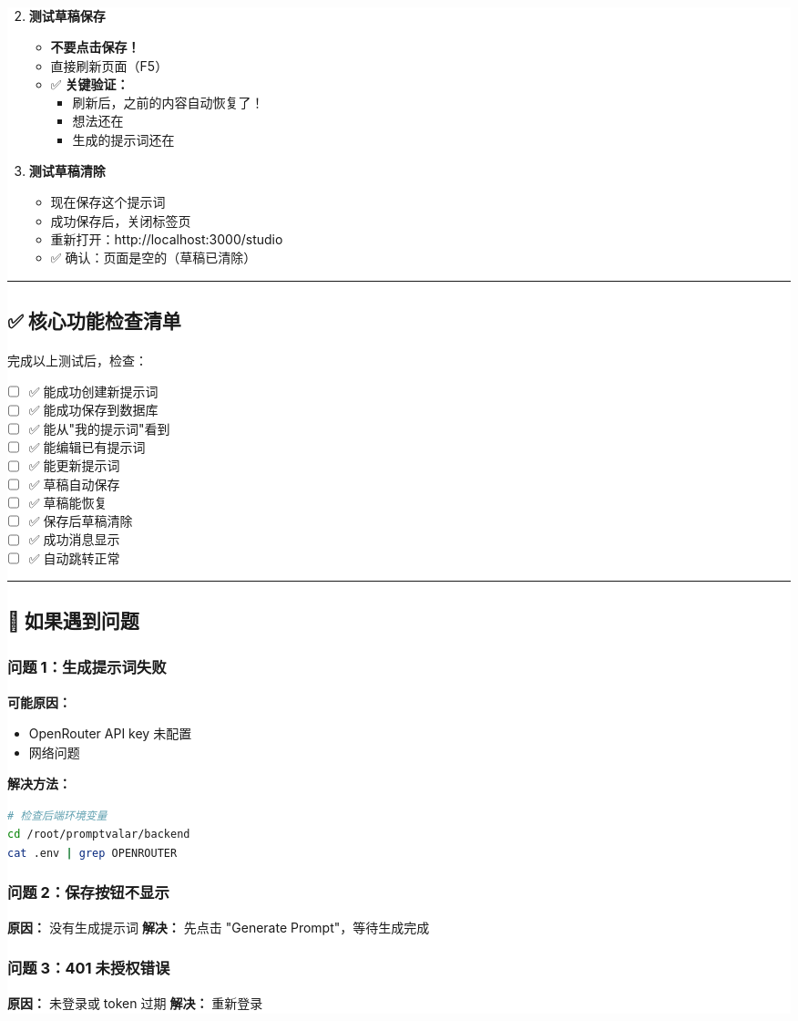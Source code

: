 2. **测试草稿保存**
   - **不要点击保存！**
   - 直接刷新页面（F5）
   - ✅ **关键验证：**
     - 刷新后，之前的内容自动恢复了！
     - 想法还在
     - 生成的提示词还在

3. **测试草稿清除**
   - 现在保存这个提示词
   - 成功保存后，关闭标签页
   - 重新打开：http://localhost:3000/studio
   - ✅ 确认：页面是空的（草稿已清除）

---

## ✅ 核心功能检查清单

完成以上测试后，检查：

- [ ] ✅ 能成功创建新提示词
- [ ] ✅ 能成功保存到数据库
- [ ] ✅ 能从"我的提示词"看到
- [ ] ✅ 能编辑已有提示词
- [ ] ✅ 能更新提示词
- [ ] ✅ 草稿自动保存
- [ ] ✅ 草稿能恢复
- [ ] ✅ 保存后草稿清除
- [ ] ✅ 成功消息显示
- [ ] ✅ 自动跳转正常

---

## 🐛 如果遇到问题

### 问题 1：生成提示词失败
**可能原因：**
- OpenRouter API key 未配置
- 网络问题

**解决方法：**
```bash
# 检查后端环境变量
cd /root/promptvalar/backend
cat .env | grep OPENROUTER
```

### 问题 2：保存按钮不显示
**原因：** 没有生成提示词
**解决：** 先点击 "Generate Prompt"，等待生成完成

### 问题 3：401 未授权错误
**原因：** 未登录或 token 过期
**解决：** 重新登录
